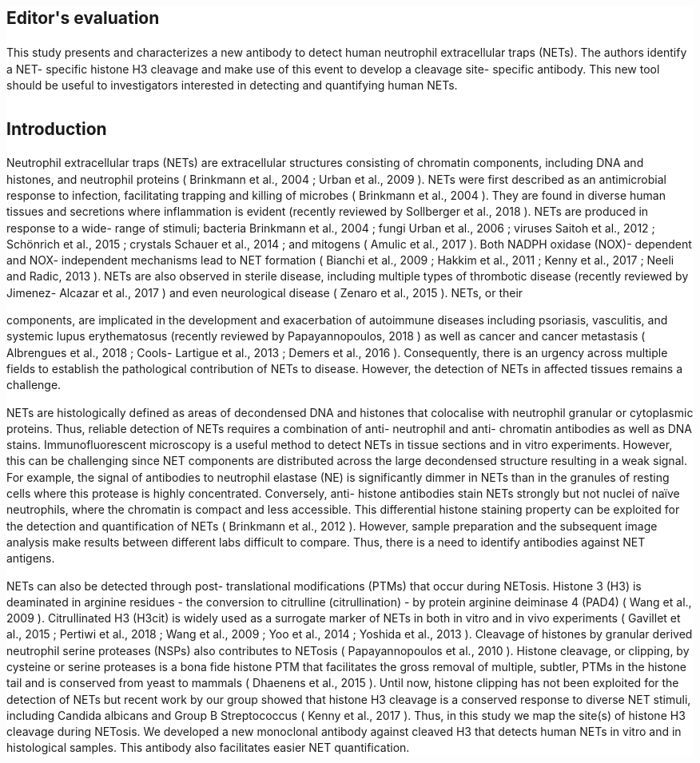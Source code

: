 ## Editor's evaluation

This study presents and characterizes a new antibody to detect human neutrophil extracellular traps (NETs). The authors identify a NET-  specific histone H3 cleavage and make use of this event to develop a cleavage site-  specific antibody. This new tool should be useful to investigators interested in detecting and quantifying human NETs.

## Introduction

Neutrophil extracellular traps (NETs) are extracellular structures consisting of chromatin components, including DNA and histones, and neutrophil proteins ( Brinkmann et al., 2004 ; Urban et al., 2009 ). NETs were first described as an antimicrobial response to infection, facilitating trapping and killing of microbes ( Brinkmann et al., 2004 ). They are found in diverse human tissues and secretions where inflammation is evident (recently reviewed by Sollberger et al., 2018 ). NETs are produced in response to a wide-  range of stimuli; bacteria Brinkmann et al., 2004 ; fungi Urban et al., 2006 ; viruses Saitoh et al., 2012 ; Schönrich et al., 2015 ; crystals Schauer et al., 2014 ; and mitogens ( Amulic et al., 2017 ). Both NADPH oxidase (NOX)-  dependent and NOX-  independent mechanisms lead to NET formation ( Bianchi et al., 2009 ; Hakkim et al., 2011 ; Kenny et al., 2017 ; Neeli and Radic, 2013 ). NETs are also observed in sterile disease, including multiple types of thrombotic disease (recently reviewed by Jimenez-  Alcazar et al., 2017 )  and even neurological disease ( Zenaro et al., 2015 ).  NETs, or their



components, are implicated in the development and exacerbation of autoimmune diseases including psoriasis,  vasculitis,  and  systemic  lupus  erythematosus  (recently  reviewed  by Papayannopoulos, 2018 ) as well as cancer and cancer metastasis ( Albrengues et al., 2018 ; Cools-  Lartigue et al., 2013 ; Demers et al., 2016 ). Consequently, there is an urgency across multiple fields to establish the pathological contribution of NETs to disease. However, the detection of NETs in affected tissues remains a challenge.

NETs are histologically defined as areas of decondensed DNA and histones that colocalise with neutrophil granular or cytoplasmic proteins. Thus, reliable detection of NETs requires a combination of anti-  neutrophil and anti-  chromatin antibodies as well as DNA stains. Immunofluorescent microscopy is a useful method to detect NETs in tissue sections and in vitro experiments. However, this can be challenging since NET components are distributed across the large decondensed structure resulting in a weak signal. For example, the signal of antibodies to neutrophil elastase (NE) is significantly dimmer in NETs than in the granules of resting cells where this protease is highly concentrated. Conversely, anti-  histone antibodies stain NETs strongly but not nuclei of naïve neutrophils, where the chromatin is  compact and less accessible. This differential histone staining property can be exploited for the detection and quantification of NETs ( Brinkmann et al., 2012 ). However, sample preparation and the subsequent image analysis make results between different labs difficult to compare. Thus, there is a need to identify antibodies against NET antigens.

NETs  can  also  be  detected  through  post-  translational  modifications  (PTMs)  that  occur  during NETosis. Histone 3 (H3) is deaminated in arginine residues - the conversion to citrulline (citrullination) - by protein arginine deiminase 4 (PAD4) ( Wang et al., 2009 ). Citrullinated H3 (H3cit) is widely used as a surrogate marker of NETs in both in vitro and in vivo experiments ( Gavillet et al., 2015 ; Pertiwi et al., 2018 ; Wang et al., 2009 ; Yoo et al., 2014 ; Yoshida et al., 2013 ). Cleavage of histones by granular derived neutrophil serine proteases (NSPs) also contributes to NETosis ( Papayannopoulos et al., 2010 ). Histone cleavage, or clipping, by cysteine or serine proteases is a bona fide histone PTM that facilitates the gross removal of multiple, subtler, PTMs in the histone tail and is conserved from yeast to mammals ( Dhaenens et al., 2015 ). Until now, histone clipping has not been exploited for the detection of NETs but recent work by our group showed that histone H3 cleavage is a conserved response to diverse NET stimuli, including Candida albicans and Group B Streptococcus ( Kenny et al., 2017 ). Thus, in this study we map the site(s) of histone H3 cleavage during NETosis. We developed a new monoclonal antibody against cleaved H3 that detects human NETs in vitro and in histological samples. This antibody also facilitates easier NET quantification.
